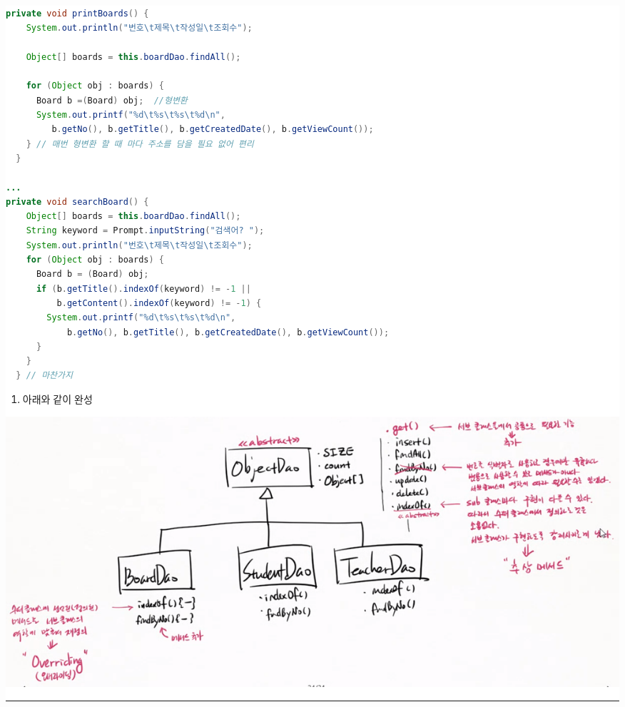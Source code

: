 ```java
private void printBoards() {
    System.out.println("번호\t제목\t작성일\t조회수");

    Object[] boards = this.boardDao.findAll();

    for (Object obj : boards) {
      Board b =(Board) obj;  //형변환
      System.out.printf("%d\t%s\t%s\t%d\n",
         b.getNo(), b.getTitle(), b.getCreatedDate(), b.getViewCount());
    } // 매번 형변환 할 때 마다 주소를 담을 필요 없어 편리
  }

...
private void searchBoard() {
    Object[] boards = this.boardDao.findAll();
    String keyword = Prompt.inputString("검색어? ");
    System.out.println("번호\t제목\t작성일\t조회수");
    for (Object obj : boards) {
      Board b = (Board) obj;
      if (b.getTitle().indexOf(keyword) != -1 ||
          b.getContent().indexOf(keyword) != -1) {
        System.out.printf("%d\t%s\t%s\t%d\n",
            b.getNo(), b.getTitle(), b.getCreatedDate(), b.getViewCount());
      }
    }
  } // 마찬가지
```

1. 아래와 같이 완성

![Untitled](Java(14)%20-%20%E1%84%83%E1%85%A1%E1%84%92%E1%85%A7%E1%86%BC%E1%84%89%E1%85%A5%E1%86%BC,%20%E1%84%8B%E1%85%A9%E1%84%87%E1%85%A5%E1%84%85%E1%85%A9%E1%84%83%E1%85%B5%E1%86%BC%20%E1%84%85%E1%85%A1%E1%84%8B%E1%85%B5%E1%84%83%E1%85%B5%E1%86%BC%20c295951688fe470cab580ef807f325af/Untitled%204.png)

---